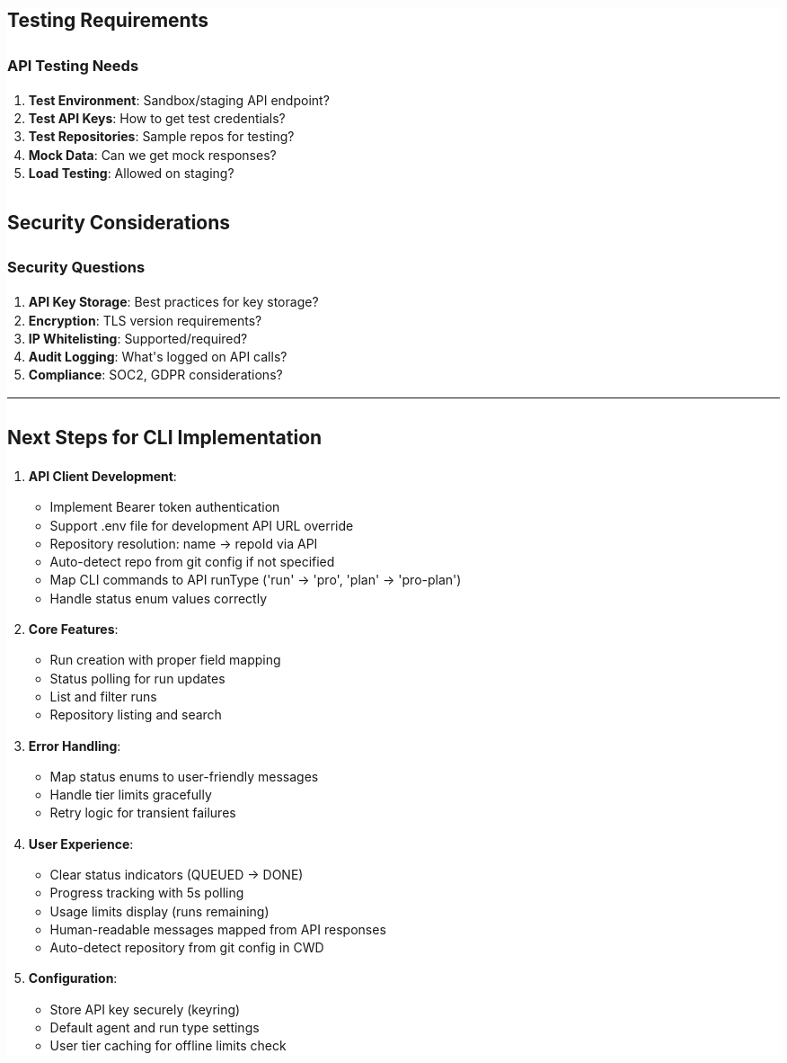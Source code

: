## Testing Requirements

### API Testing Needs
1. **Test Environment**: Sandbox/staging API endpoint?
2. **Test API Keys**: How to get test credentials?
3. **Test Repositories**: Sample repos for testing?
4. **Mock Data**: Can we get mock responses?
5. **Load Testing**: Allowed on staging?

## Security Considerations

### Security Questions
1. **API Key Storage**: Best practices for key storage?
2. **Encryption**: TLS version requirements?
3. **IP Whitelisting**: Supported/required?
4. **Audit Logging**: What's logged on API calls?
5. **Compliance**: SOC2, GDPR considerations?

---

## Next Steps for CLI Implementation

1. **API Client Development**:
   - Implement Bearer token authentication
   - Support .env file for development API URL override
   - Repository resolution: name → repoId via API
   - Auto-detect repo from git config if not specified
   - Map CLI commands to API runType ('run' → 'pro', 'plan' → 'pro-plan')
   - Handle status enum values correctly

2. **Core Features**:
   - Run creation with proper field mapping
   - Status polling for run updates
   - List and filter runs
   - Repository listing and search

3. **Error Handling**:
   - Map status enums to user-friendly messages
   - Handle tier limits gracefully
   - Retry logic for transient failures

4. **User Experience**:
   - Clear status indicators (QUEUED → DONE)
   - Progress tracking with 5s polling
   - Usage limits display (runs remaining)
   - Human-readable messages mapped from API responses
   - Auto-detect repository from git config in CWD

5. **Configuration**:
   - Store API key securely (keyring)
   - Default agent and run type settings
   - User tier caching for offline limits check
